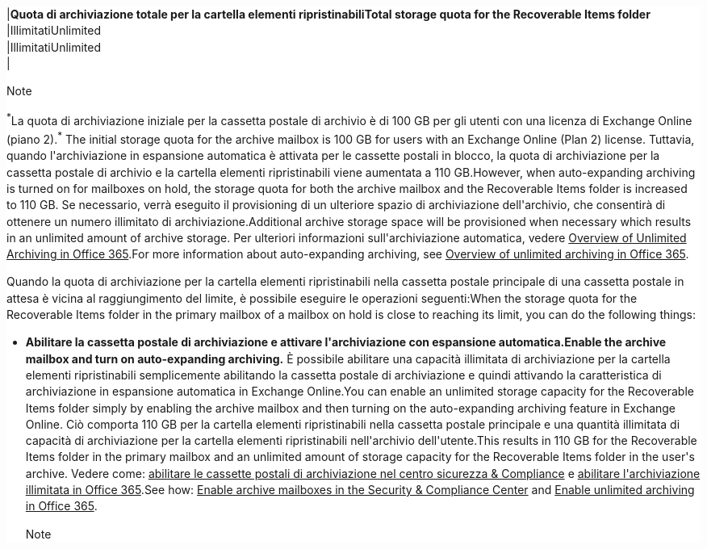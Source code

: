 |<span data-ttu-id="810b4-122">**Quota di archiviazione totale per la cartella elementi ripristinabili**</span><span class="sxs-lookup"><span data-stu-id="810b4-122">**Total storage quota for the Recoverable Items folder**</span></span> <br/> |<span data-ttu-id="810b4-123">Illimitati</span><span class="sxs-lookup"><span data-stu-id="810b4-123">Unlimited</span></span>  <br/> |<span data-ttu-id="810b4-124">Illimitati</span><span class="sxs-lookup"><span data-stu-id="810b4-124">Unlimited</span></span>  <br/> |
   
> [!NOTE]
> <span data-ttu-id="810b4-125"><sup>\*</sup>La quota di archiviazione iniziale per la cassetta postale di archivio è di 100 GB per gli utenti con una licenza di Exchange Online (piano 2).</span><span class="sxs-lookup"><span data-stu-id="810b4-125"><sup>\*</sup> The initial storage quota for the archive mailbox is 100 GB for users with an Exchange Online (Plan 2) license.</span></span> <span data-ttu-id="810b4-126">Tuttavia, quando l'archiviazione in espansione automatica è attivata per le cassette postali in blocco, la quota di archiviazione per la cassetta postale di archivio e la cartella elementi ripristinabili viene aumentata a 110 GB.</span><span class="sxs-lookup"><span data-stu-id="810b4-126">However, when auto-expanding archiving is turned on for mailboxes on hold, the storage quota for both the archive mailbox and the Recoverable Items folder is increased to 110 GB.</span></span> <span data-ttu-id="810b4-127">Se necessario, verrà eseguito il provisioning di un ulteriore spazio di archiviazione dell'archivio, che consentirà di ottenere un numero illimitato di archiviazione.</span><span class="sxs-lookup"><span data-stu-id="810b4-127">Additional archive storage space will be provisioned when necessary which results in an unlimited amount of archive storage.</span></span> <span data-ttu-id="810b4-128">Per ulteriori informazioni sull'archiviazione automatica, vedere [Overview of Unlimited Archiving in Office 365](unlimited-archiving.md).</span><span class="sxs-lookup"><span data-stu-id="810b4-128">For more information about auto-expanding archiving, see [Overview of unlimited archiving in Office 365](unlimited-archiving.md).</span></span> 
  
<span data-ttu-id="810b4-129">Quando la quota di archiviazione per la cartella elementi ripristinabili nella cassetta postale principale di una cassetta postale in attesa è vicina al raggiungimento del limite, è possibile eseguire le operazioni seguenti:</span><span class="sxs-lookup"><span data-stu-id="810b4-129">When the storage quota for the Recoverable Items folder in the primary mailbox of a mailbox on hold is close to reaching its limit, you can do the following things:</span></span>
  
- <span data-ttu-id="810b4-130">**Abilitare la cassetta postale di archiviazione e attivare l'archiviazione con espansione automatica.**</span><span class="sxs-lookup"><span data-stu-id="810b4-130">**Enable the archive mailbox and turn on auto-expanding archiving.**</span></span> <span data-ttu-id="810b4-131">È possibile abilitare una capacità illimitata di archiviazione per la cartella elementi ripristinabili semplicemente abilitando la cassetta postale di archiviazione e quindi attivando la caratteristica di archiviazione in espansione automatica in Exchange Online.</span><span class="sxs-lookup"><span data-stu-id="810b4-131">You can enable an unlimited storage capacity for the Recoverable Items folder simply by enabling the archive mailbox and then turning on the auto-expanding archiving feature in Exchange Online.</span></span> <span data-ttu-id="810b4-132">Ciò comporta 110 GB per la cartella elementi ripristinabili nella cassetta postale principale e una quantità illimitata di capacità di archiviazione per la cartella elementi ripristinabili nell'archivio dell'utente.</span><span class="sxs-lookup"><span data-stu-id="810b4-132">This results in 110 GB for the Recoverable Items folder in the primary mailbox and an unlimited amount of storage capacity for the Recoverable Items folder in the user's archive.</span></span> <span data-ttu-id="810b4-133">Vedere come: [abilitare le cassette postali di archiviazione nel centro sicurezza & Compliance](enable-archive-mailboxes.md) e [abilitare l'archiviazione illimitata in Office 365](enable-unlimited-archiving.md).</span><span class="sxs-lookup"><span data-stu-id="810b4-133">See how: [Enable archive mailboxes in the Security & Compliance Center](enable-archive-mailboxes.md) and [Enable unlimited archiving in Office 365](enable-unlimited-archiving.md).</span></span>
    
    > [!NOTE]